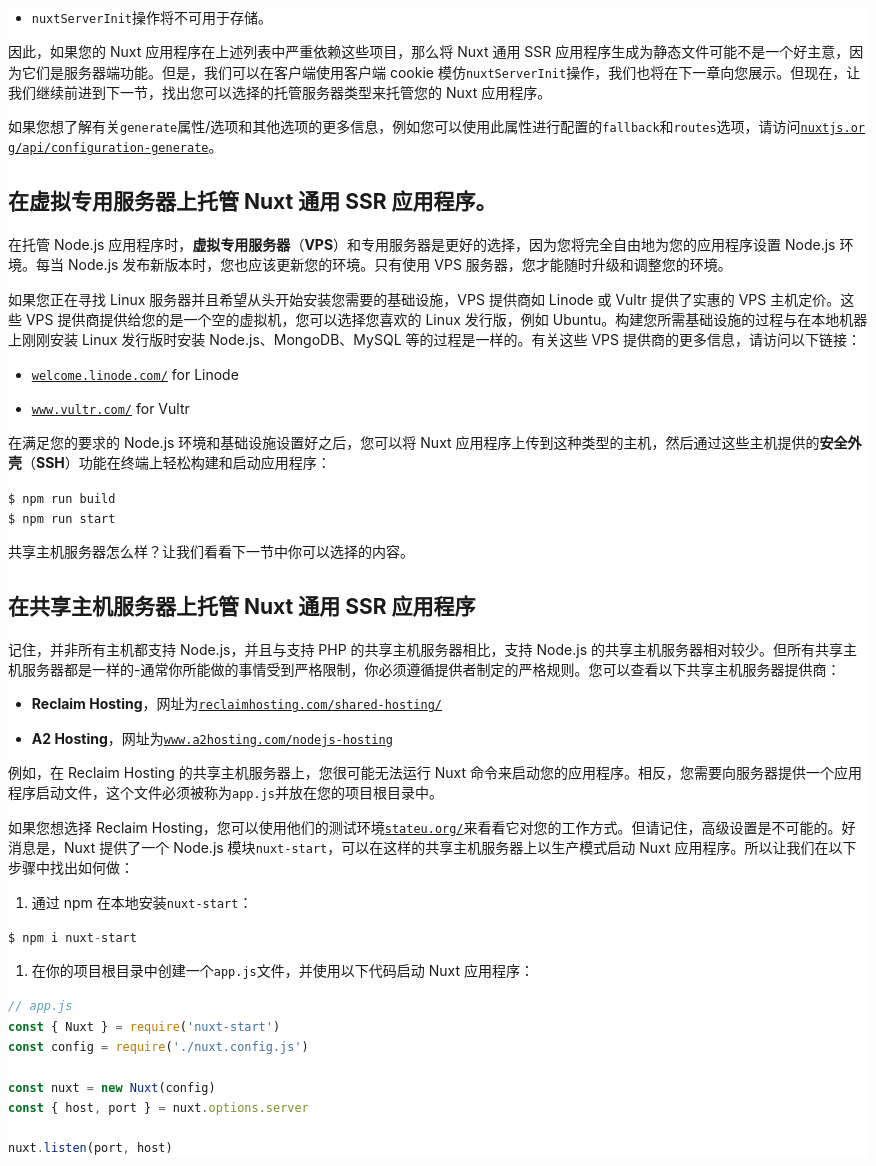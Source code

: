 +   `nuxtServerInit`操作将不可用于存储。

因此，如果您的 Nuxt 应用程序在上述列表中严重依赖这些项目，那么将 Nuxt 通用 SSR 应用程序生成为静态文件可能不是一个好主意，因为它们是服务器端功能。但是，我们可以在客户端使用客户端 cookie 模仿`nuxtServerInit`操作，我们也将在下一章向您展示。但现在，让我们继续前进到下一节，找出您可以选择的托管服务器类型来托管您的 Nuxt 应用程序。

如果您想了解有关`generate`属性/选项和其他选项的更多信息，例如您可以使用此属性进行配置的`fallback`和`routes`选项，请访问[`nuxtjs.org/api/configuration-generate`](https://nuxtjs.org/api/configuration-generate)。

## 在虚拟专用服务器上托管 Nuxt 通用 SSR 应用程序。

在托管 Node.js 应用程序时，**虚拟专用服务器**（**VPS**）和专用服务器是更好的选择，因为您将完全自由地为您的应用程序设置 Node.js 环境。每当 Node.js 发布新版本时，您也应该更新您的环境。只有使用 VPS 服务器，您才能随时升级和调整您的环境。

如果您正在寻找 Linux 服务器并且希望从头开始安装您需要的基础设施，VPS 提供商如 Linode 或 Vultr 提供了实惠的 VPS 主机定价。这些 VPS 提供商提供给您的是一个空的虚拟机，您可以选择您喜欢的 Linux 发行版，例如 Ubuntu。构建您所需基础设施的过程与在本地机器上刚刚安装 Linux 发行版时安装 Node.js、MongoDB、MySQL 等的过程是一样的。有关这些 VPS 提供商的更多信息，请访问以下链接：

+   [`welcome.linode.com/`](https://welcome.linode.com/) for Linode

+   [`www.vultr.com/`](https://www.vultr.com/) for Vultr

在满足您的要求的 Node.js 环境和基础设施设置好之后，您可以将 Nuxt 应用程序上传到这种类型的主机，然后通过这些主机提供的**安全外壳**（**SSH**）功能在终端上轻松构建和启动应用程序：

```js
$ npm run build
$ npm run start
```

共享主机服务器怎么样？让我们看看下一节中你可以选择的内容。

## 在共享主机服务器上托管 Nuxt 通用 SSR 应用程序

记住，并非所有主机都支持 Node.js，并且与支持 PHP 的共享主机服务器相比，支持 Node.js 的共享主机服务器相对较少。但所有共享主机服务器都是一样的-通常你所能做的事情受到严格限制，你必须遵循提供者制定的严格规则。您可以查看以下共享主机服务器提供商：

+   **Reclaim Hosting**，网址为[`reclaimhosting.com/shared-hosting/`](https://reclaimhosting.com/shared-hosting/)

+   **A2 Hosting**，网址为[`www.a2hosting.com/nodejs-hosting`](https://www.a2hosting.com/nodejs-hosting)

例如，在 Reclaim Hosting 的共享主机服务器上，您很可能无法运行 Nuxt 命令来启动您的应用程序。相反，您需要向服务器提供一个应用程序启动文件，这个文件必须被称为`app.js`并放在您的项目根目录中。

如果您想选择 Reclaim Hosting，您可以使用他们的测试环境[`stateu.org/`](https://stateu.org/)来看看它对您的工作方式。但请记住，高级设置是不可能的。好消息是，Nuxt 提供了一个 Node.js 模块`nuxt-start`，可以在这样的共享主机服务器上以生产模式启动 Nuxt 应用程序。所以让我们在以下步骤中找出如何做：

1.  通过 npm 在本地安装`nuxt-start`：

```js
$ npm i nuxt-start
```

1.  在你的项目根目录中创建一个`app.js`文件，并使用以下代码启动 Nuxt 应用程序：

```js
// app.js
const { Nuxt } = require('nuxt-start')
const config = require('./nuxt.config.js')

const nuxt = new Nuxt(config)
const { host, port } = nuxt.options.server

nuxt.listen(port, host)
```
